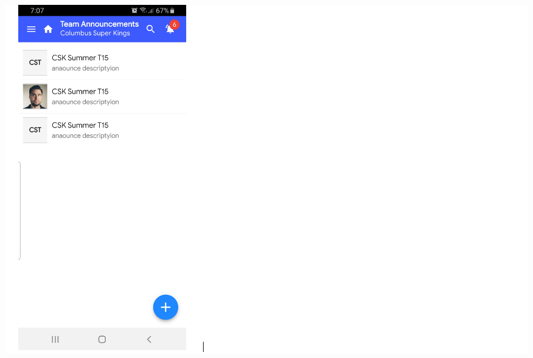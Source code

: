 <img src="screenshots/announcement.jpg" width="350" title="Logon" style="width:320px;height:568px"> |